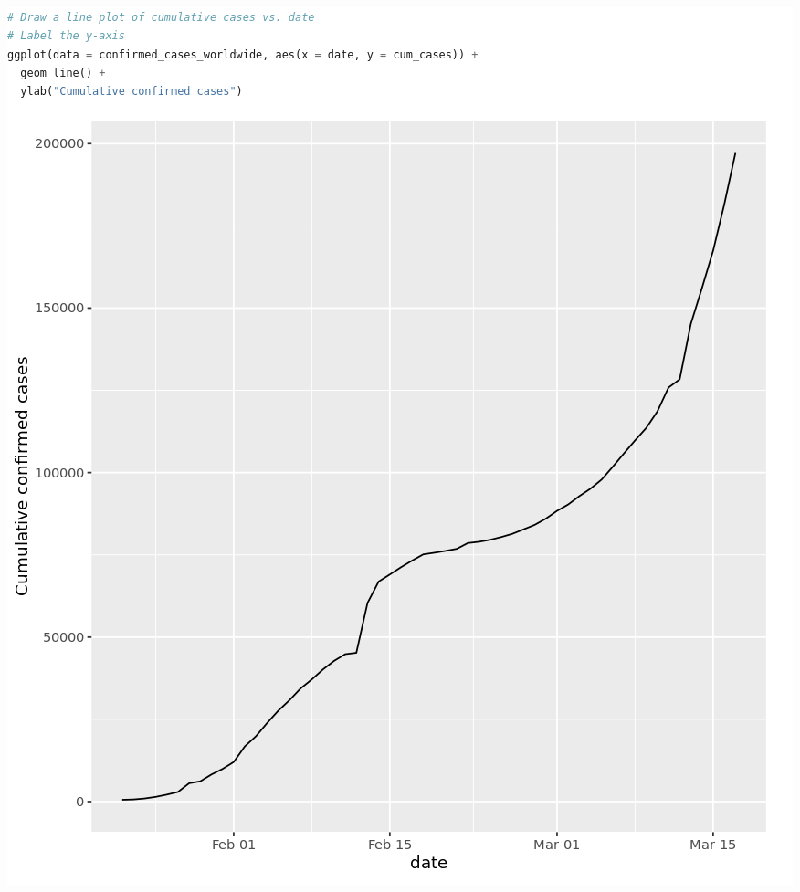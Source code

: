 
```python
# Draw a line plot of cumulative cases vs. date
# Label the y-axis
ggplot(data = confirmed_cases_worldwide, aes(x = date, y = cum_cases)) +
  geom_line() +
  ylab("Cumulative confirmed cases")
```


    
![png](output_3_0.png)
    